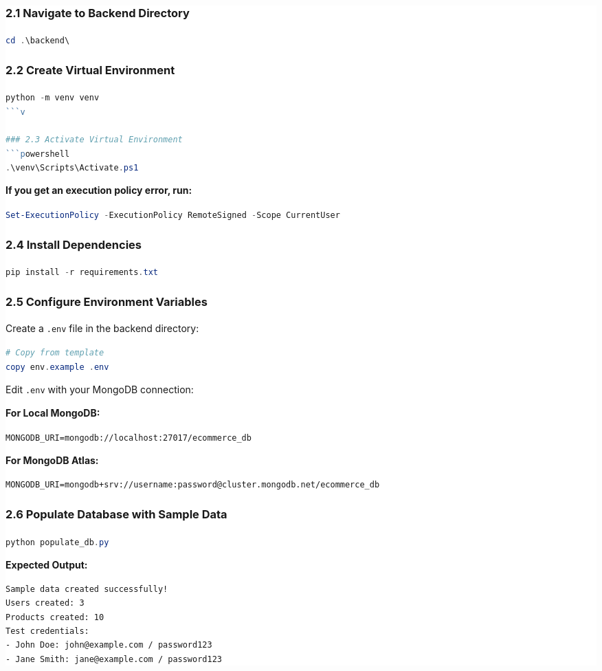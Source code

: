 ### 2.1 Navigate to Backend Directory
```powershell
cd .\backend\
```

### 2.2 Create Virtual Environment
```powershell
python -m venv venv
```v

### 2.3 Activate Virtual Environment
```powershell
.\venv\Scripts\Activate.ps1
```

**If you get an execution policy error, run:**
```powershell
Set-ExecutionPolicy -ExecutionPolicy RemoteSigned -Scope CurrentUser
```

### 2.4 Install Dependencies
```powershell
pip install -r requirements.txt
```

### 2.5 Configure Environment Variables

Create a `.env` file in the backend directory:
```powershell
# Copy from template
copy env.example .env
```

Edit `.env` with your MongoDB connection:

**For Local MongoDB:**
```
MONGODB_URI=mongodb://localhost:27017/ecommerce_db
```

**For MongoDB Atlas:**
```
MONGODB_URI=mongodb+srv://username:password@cluster.mongodb.net/ecommerce_db
```

### 2.6 Populate Database with Sample Data
```powershell
python populate_db.py
```

**Expected Output:**
```
Sample data created successfully!
Users created: 3
Products created: 10
Test credentials:
- John Doe: john@example.com / password123
- Jane Smith: jane@example.com / password123
```
